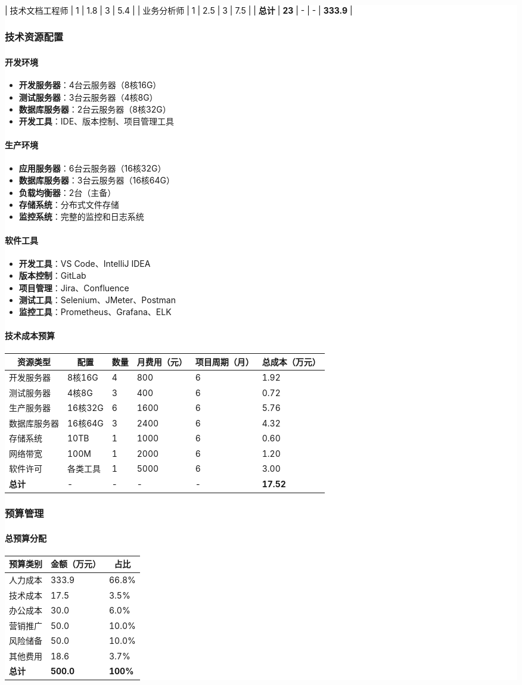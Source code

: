 | 技术文档工程师 | 1 | 1.8 | 3 | 5.4 |
| 业务分析师 | 1 | 2.5 | 3 | 7.5 |
| **总计** | **23** | - | - | **333.9** |

### 技术资源配置

#### 开发环境
- **开发服务器**：4台云服务器（8核16G）
- **测试服务器**：3台云服务器（4核8G）
- **数据库服务器**：2台云服务器（8核32G）
- **开发工具**：IDE、版本控制、项目管理工具

#### 生产环境
- **应用服务器**：6台云服务器（16核32G）
- **数据库服务器**：3台云服务器（16核64G）
- **负载均衡器**：2台（主备）
- **存储系统**：分布式文件存储
- **监控系统**：完整的监控和日志系统

#### 软件工具
- **开发工具**：VS Code、IntelliJ IDEA
- **版本控制**：GitLab
- **项目管理**：Jira、Confluence
- **测试工具**：Selenium、JMeter、Postman
- **监控工具**：Prometheus、Grafana、ELK

#### 技术成本预算

| 资源类型 | 配置 | 数量 | 月费用（元） | 项目周期（月） | 总成本（万元） |
|----------|------|------|-------------|---------------|---------------|
| 开发服务器 | 8核16G | 4 | 800 | 6 | 1.92 |
| 测试服务器 | 4核8G | 3 | 400 | 6 | 0.72 |
| 生产服务器 | 16核32G | 6 | 1600 | 6 | 5.76 |
| 数据库服务器 | 16核64G | 3 | 2400 | 6 | 4.32 |
| 存储系统 | 10TB | 1 | 1000 | 6 | 0.60 |
| 网络带宽 | 100M | 1 | 2000 | 6 | 1.20 |
| 软件许可 | 各类工具 | 1 | 5000 | 6 | 3.00 |
| **总计** | - | - | - | - | **17.52** |

### 预算管理

#### 总预算分配

| 预算类别 | 金额（万元） | 占比 |
|----------|-------------|------|
| 人力成本 | 333.9 | 66.8% |
| 技术成本 | 17.5 | 3.5% |
| 办公成本 | 30.0 | 6.0% |
| 营销推广 | 50.0 | 10.0% |
| 风险储备 | 50.0 | 10.0% |
| 其他费用 | 18.6 | 3.7% |
| **总计** | **500.0** | **100%** |